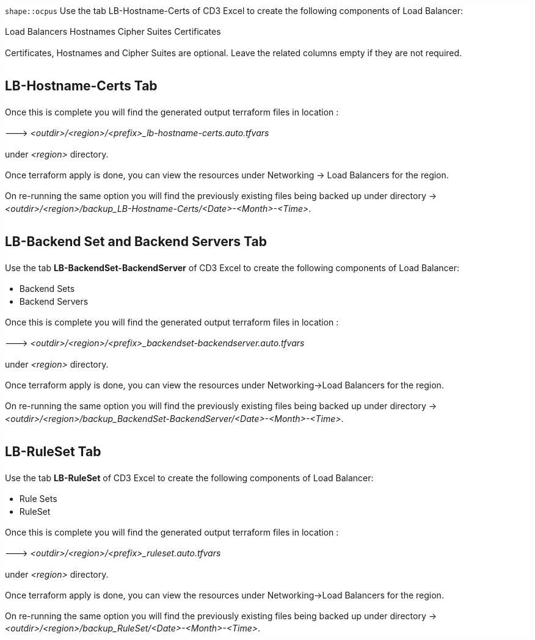    ```shape::ocpus```
Use the tab LB-Hostname-Certs of CD3 Excel to create the following components of Load Balancer:

Load Balancers
Hostnames
Cipher Suites
Certificates

Certificates, Hostnames and Cipher Suites are optional. Leave the related columns empty if they are not required.

## LB-Hostname-Certs Tab

Once this is complete you will find the generated output terraform files in location :

---> *<outdir\>/<region\>/<prefix\>_lb-hostname-certs.auto.tfvars*

under *<region\>* directory.

Once terraform apply is done, you can view the resources under Networking → Load Balancers for the region.

On re-running the same option you will find the previously existing files being backed up under directory →   *<outdir\>/<region\>/backup_LB-Hostname-Certs/<Date\>-<Month\>-<Time\>*.

## LB-Backend Set and Backend Servers Tab

Use the tab **LB-BackendSet-BackendServer** of CD3 Excel to create the following components of Load Balancer:

- Backend Sets
- Backend Servers


Once this is complete you will find the generated output terraform files in location :

---> *<outdir\>/<region\>/<prefix\>_backendset-backendserver.auto.tfvars*

under *<region\>* directory.

Once terraform apply is done, you can view the resources under Networking→Load Balancers for the region.

On re-running the same option you will find the previously existing files being backed up under directory →   *<outdir\>/<region\>/backup_BackendSet-BackendServer/<Date\>-<Month\>-<Time\>*.

## LB-RuleSet Tab

Use the tab **LB-RuleSet** of CD3 Excel to create the following components of Load Balancer:

- Rule Sets
- RuleSet 

Once this is complete you will find the generated output terraform files in location :

---> *<outdir\>/<region\>/<prefix\>_ruleset.auto.tfvars*

under *<region\>* directory.

Once terraform apply is done, you can view the resources under Networking→Load Balancers for the region.

On re-running the same option you will find the previously existing files being backed up under directory →   *<outdir\>/<region\>/backup_RuleSet/<Date\>-<Month\>-<Time\>*.
   ```